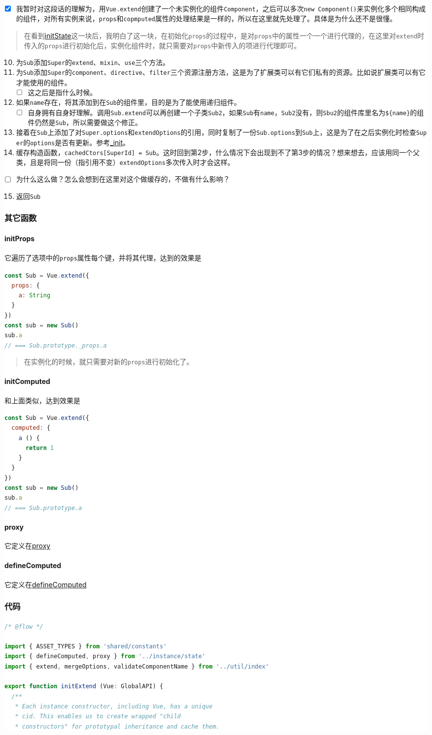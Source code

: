 - [x] 我暂时对这段话的理解为，用`Vue.extend`创建了一个未实例化的组件`Component`，之后可以多次`new Component()`来实例化多个相同构成的组件，对所有实例来说，`props`和`copmputed`属性的处理结果是一样的，所以在这里就先处理了。具体是为什么还不是很懂。
> 在看到[initState](../instance/state.md)这一块后，我明白了这一块，在初始化`props`的过程中，是对`props`中的属性一个一个进行代理的，在这里对`extend`时传入的`props`进行初始化后，实例化组件时，就只需要对`props`中新传入的项进行代理即可。
10. 为`Sub`添加`Super`的`extend`、`mixin`、`use`三个方法。
11. 为`Sub`添加`Super`的`component`、`directive`、`filter`三个资源注册方法，这是为了扩展类可以有它们私有的资源。比如说扩展类可以有它才能使用的组件。
    - [ ] 这之后是指什么时候。
12. 如果`name`存在，将其添加到在`Sub`的组件里，目的是为了能使用递归组件。
    - [ ] 自身拥有自身好理解。调用`Sub.extend`可以再创建一个子类`Sub2`，如果`Sub`有`name`，`Sub2`没有，则`Sbu2`的组件库里名为`${name}`的组件仍然是`Sub`，所以需要做这个修正。
13. 接着在`Sub`上添加了对`Super.options`和`extendOptions`的引用，同时复制了一份`Sub.options`到`Sub`上，这是为了在之后实例化时检查`Super`的`options`是否有更新。参考[_init](../instance/init.md)。
14. 缓存构造函数，`cachedCtors[SuperId] = Sub`。这时回到第2步，什么情况下会出现到不了第3步的情况？想来想去，应该用同一个父类，且是将同一份（指引用不变）`extendOptions`多次传入时才会这样。
   - [ ] 为什么这么做？怎么会想到在这里对这个做缓存的，不做有什么影响？
15. 返回`Sub`
### 其它函数
#### initProps
它遍历了选项中的`props`属性每个键，并将其代理，达到的效果是
```javascript
const Sub = Vue.extend({
  props: {
    a: String
  }
})
const sub = new Sub()
sub.a
// === Sub.prototype._props.a
```
> 在实例化的时候，就只需要对新的`props`进行初始化了。
#### initComputed
和上面类似，达到效果是
```javascript
const Sub = Vue.extend({
  computed: {
    a () {
      return 1
    }
  }
})
const sub = new Sub()
sub.a
// === Sub.prototype.a

```
#### proxy
它定义在[proxy](../instance/state.md#proxy)
#### defineComputed
它定义在[defineComputed](../instance/state.md#defineComputed)
### 代码
```javascript
/* @flow */

import { ASSET_TYPES } from 'shared/constants'
import { defineComputed, proxy } from '../instance/state'
import { extend, mergeOptions, validateComponentName } from '../util/index'

export function initExtend (Vue: GlobalAPI) {
  /**
   * Each instance constructor, including Vue, has a unique
   * cid. This enables us to create wrapped "child
   * constructors" for prototypal inheritance and cache them.
```